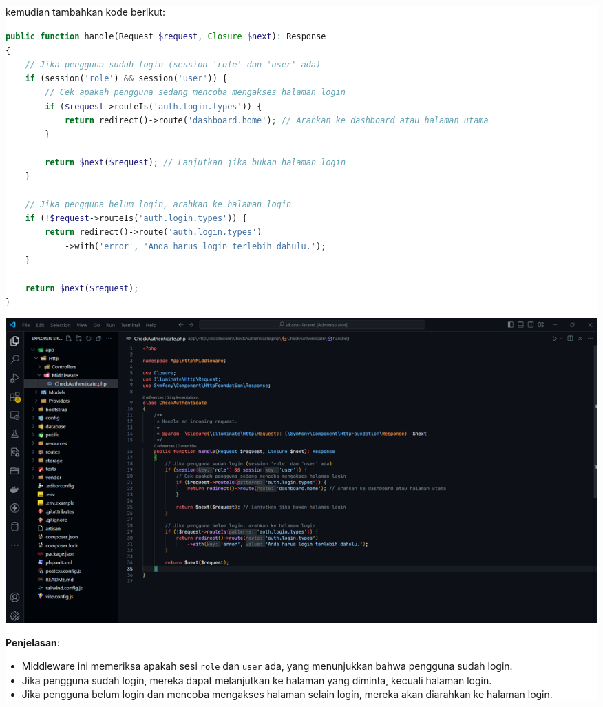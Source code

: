 kemudian tambahkan kode berikut:

```php
public function handle(Request $request, Closure $next): Response
{
	// Jika pengguna sudah login (session 'role' dan 'user' ada)
	if (session('role') && session('user')) {
		// Cek apakah pengguna sedang mencoba mengakses halaman login
		if ($request->routeIs('auth.login.types')) {
			return redirect()->route('dashboard.home'); // Arahkan ke dashboard atau halaman utama
		}

		return $next($request); // Lanjutkan jika bukan halaman login
	}

	// Jika pengguna belum login, arahkan ke halaman login
	if (!$request->routeIs('auth.login.types')) {
		return redirect()->route('auth.login.types')
			->with('error', 'Anda harus login terlebih dahulu.');
	}

	return $next($request);
}
```

![](aset/av.2.png)

**Penjelasan**:
- Middleware ini memeriksa apakah sesi `role` dan `user` ada, yang menunjukkan bahwa pengguna sudah login.
- Jika pengguna sudah login, mereka dapat melanjutkan ke halaman yang diminta, kecuali halaman login.
- Jika pengguna belum login dan mencoba mengakses halaman selain login, mereka akan diarahkan ke halaman login.
